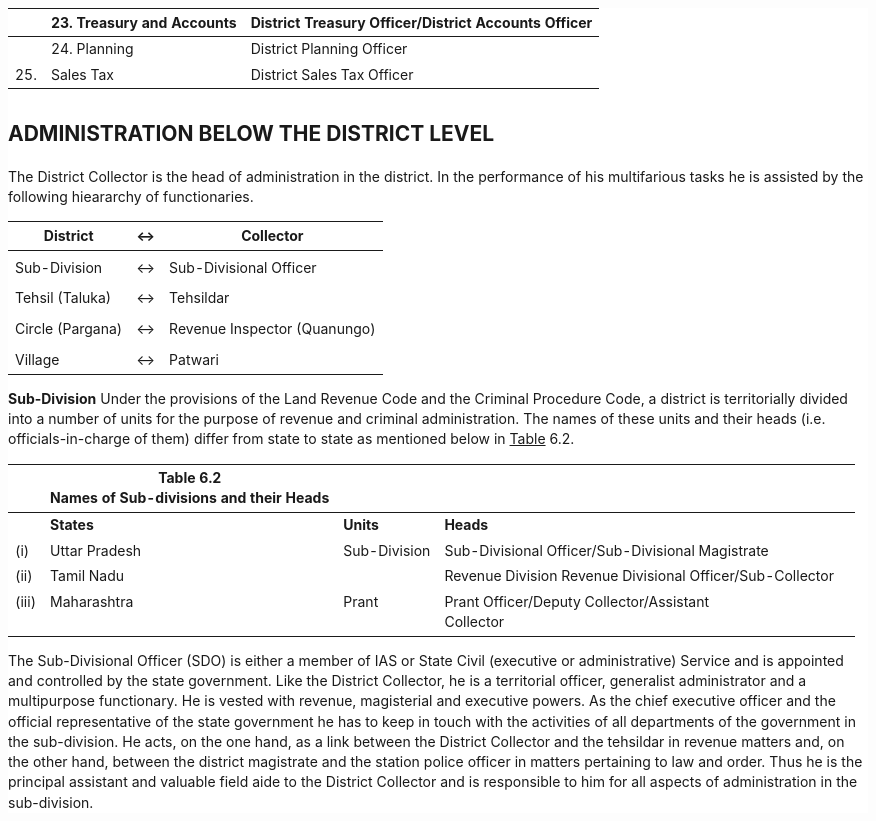 |     | 23. Treasury and Accounts | District Treasury Officer/District Accounts Officer |
|-----|---------------------------|-----------------------------------------------------|
|     | 24. Planning              | District Planning Officer                           |
| 25. | Sales Tax                 | District Sales Tax Officer                          |

## **ADMINISTRATION BELOW THE DISTRICT LEVEL**

The District Collector is the head of administration in the district. In the performance of his multifarious tasks he is assisted by the following hieararchy of functionaries.

| District         | $\leftrightarrow$ | Collector                    |
|------------------|-------------------|------------------------------|
|                  |                   |                              |
| Sub-Division     | $\leftrightarrow$ | Sub-Divisional Officer       |
|                  |                   |                              |
| Tehsil (Taluka)  | $\leftrightarrow$ | Tehsildar                    |
|                  |                   |                              |
| Circle (Pargana) | $\leftrightarrow$ | Revenue Inspector (Quanungo) |
|                  |                   |                              |
| Village          | $\leftrightarrow$ | Patwari                      |

**Sub-Division** Under the provisions of the Land Revenue Code and the Criminal Procedure Code, a district is territorially divided into a number of units for the purpose of revenue and criminal administration. The names of these units and their heads (i.e. officials-in-charge of them) differ from state to state as mentioned below in [Table](#page-6-0) 6.2.

<span id="page-6-0"></span>

|       | Table 6.2<br>Names of Sub-divisions and their Heads |              |                                                           |  |
|-------|-----------------------------------------------------|--------------|-----------------------------------------------------------|--|
|       | <b>States</b>                                       | <b>Units</b> | <b>Heads</b>                                              |  |
| (i)   | Uttar Pradesh                                       | Sub-Division | Sub-Divisional Officer/Sub-Divisional Magistrate          |  |
| (ii)  | Tamil Nadu                                          |              | Revenue Division Revenue Divisional Officer/Sub-Collector |  |
| (iii) | Maharashtra                                         | Prant        | Prant Officer/Deputy Collector/Assistant<br>Collector     |  |

The Sub-Divisional Officer (SDO) is either a member of IAS or State Civil (executive or administrative) Service and is appointed and controlled by the state government. Like the District Collector, he is a territorial officer, generalist administrator and a multipurpose functionary. He is vested with revenue, magisterial and executive powers. As the chief executive officer and the official representative of the state government he has to keep in touch with the activities of all departments of the government in the sub-division. He acts, on the one hand, as a link between the District Collector and the tehsildar in revenue matters and, on the other hand, between the district magistrate and the station police officer in matters pertaining to law and order. Thus he is the principal assistant and valuable field aide to the District Collector and is responsible to him for all aspects of administration in the sub-division.
